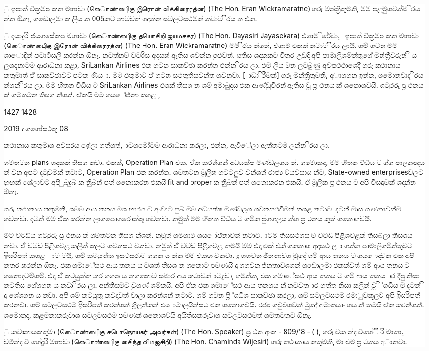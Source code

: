 ු ඉපාන් වික්‍රමප කන මහාවා (ைொண்புைிகு இரொன் விக்கிரைரத்ன) (The Hon. Eran Wickramaratne) ගරු මන්ත්‍රීතුමනි, මම පළමුශවන්ම ිරය න්න ඕනෑ, ශඩොලමා ක ලිය න 005කට කාටවත් ශදන්න සටලටසථමක් නටාට ිරය න එක.

ු දයාදුරි ජයගසේකප මහාවා (ைொண்புைிகு தயொசிறி ஜயமசகர) (The Hon. Dayasiri Jayasekara) එශාම ිරේවා. ු ඉපාන් වික්‍රමප කන මහාවා (ைொண்புைிகு இரொன் விக்கிரைரத்ன) (The Hon. Eran Wickramaratne) මම ිරය න්ශන්, එශාම එකක් නටාට ිරය ලායි. ශම් ගටන මම ශාොඳින් පටාටිසලි කරන්න ඕනෑ. නටත්නම් වටරිස අදාසක් ඇතිස ශවන්න පුළුවන්. සතිස ශදකකට විතර උඩදී අපි පාමාලිශම්න්තුශේ මන්ත්‍රීවරුන් ි ය ලුශදනාටම ආරාධනා කළා, SriLankan Airlines එක ගටන සාකච්ඡා කරන්න එන්න ිරය ලා. එම ලිය මන ලටබුණු අවසථථාශේදී ගරු කථානාය කතුමාත් ඒ සාකච්ඡාවට පටක ණිය ා. මම එතුමාට ඒ ගටන සථතුතිසවන්ත ශවනවා. [ ාධා ිරීමක්] ගරු මන්ත්‍රීතුමනි, අාශගන ඉන්න, ශමොනවාද ිරය න්ශන් ිරය ලා. මම හිතන විධිය ට SriLankan Airlines එශක් තිසශ න ශම් අමාබුදය එක ආණ්ඩුවිරන් ඇතිස වූ ප්‍ර ථනය ක් ශනොශවයි. ගටුරරු ප්‍ර ථනය ක් ශමතටන තිසශ න්ශන්. ඒකයි මම ශය ෝජ්‍නා කශළ ,

1427 1428

2019 අශගෝසථතු 08

කථානාය කතුමාශ අවසරය ඉේලා ගත්ශත්, ාටශමෝටම ආරාධනා කරලා, එන්න, ඇවිේලා ඇත්තටම ලන්න ිරය ලා.

ශමතටන plans ශදකක් තිසශ නවා. එකක්, Operation Plan එක. ඒක කරන්ශන් අධයක්ෂ මණ්ඩලශය න්. ශමොකද, මම හිතන විධිය ට ශ්ග පාලනඥය න් වන අපට දටුවමක් නටාට, Operation Plan එක කරන්න. ශමතටන මූලික ගටටලුව වන්ශන් රාජ්‍ය වයවසාය න්ට, State-owned enterprisesවලට හුඟක් ශේලාවට අපි ුබදුුබ ක නිුබන් පත් ශනොකරන එකයි fit and proper ක නිුබන් පත් ශනොකරන එකයි. ඒ මූලික ප්‍ර ථනය ට අපි විසඳුමක් ශදන්න ඕනෑ.

ගරු කථානාය කතුමනි, ශමම ආය තනය මශ භාරය ට ආවාට පුබ මම අධයක්ෂ මණ්ඩලශ ශවනසථවීමක් කශළ නටාට. දටන් මාස ගණනාවක්ම ශවනවා. දටන් මම ඒක කරන්න ලාශපොශරොත්තු ශවනවා. නමුත් මම හිතන විධිය ට ශම්ක පු්ගගලය න්ශ ප්‍ර ථනය කුත් ශනොශවයි.

මීට වටඩිය ගටුරරු ප්‍ර ථනය ක් ශමතටන තිසශ න්ශන්. නමුත් ශමශාම ශය ෝජ්‍නාවක් නටාට. ාටම තිසසථශස ම වටඩ පිළිශවළක් තිසබිලා තිසශය නවා. ඒ වටඩ පිළිශවළ කලින් කලට ශවනසථ වනවා. නමුත් ඒ වටඩ පිළිශවළ තමයි මම එදා එක් එක් ශකනාශ අදාසථ ල ා ගන්න පාමාලිශම්න්තුවට ඉිසරිපත් කශළ . ාට ටයි, ශම් කටයුත්ත ඉසථසරාට ශගන ය න්න මම එකඟ වනවා. දු ශගවන ජ්‍නතාවශ මුදේ ශම් ආය තනය ට ශය ොදවන එක අපි නතර කරන්න ඕනෑ. එක ශමාේසථ ආය තනය ය ටශත් තිසශ න ශකොට පමණයි දු ශගවන ජ්‍නතාවශගන් ශඩොලමා එකක්වත් ශම් ආය තනය ට ශනොදටම්ශම්. එදා ඒ කටයුත්ත කර ශගන ය නශකොට සමාර අය කථාවක් ාටදුවා, ශමන්න, එක ශමාේසථ ආය තනය ට ශම් ආය තනය ාර දීපු නිසා නටතිස ශේශගන ය නවා ිරය ලා. අන්තිසමට වුශණ් ශම්කයි. අපි ඒක එක ශමාේසථ ආය තනශය න් නටවත ාර ගත්ත නිසා කලින් වූ ි ්ගධිය ම දටන් ි දු ශේශගන ය නවා. අපි ශම් කටයුතු කවදාවත් වාලා කරන්ශන් නටාට. ශම් ගටන ප්‍රි ්ගධිශ සාකච්ඡා කරලා, ශම් සටලටසථම ‍රමාුවකූලව අපි ඉිසරිපත් කරනවා. ශම් සටලටසථම ඉිසරිපත් කරන්ශන් ශ්‍රීලන්කන් එය ාමාලයින්සථ එක ශනොශවයි. රජ්‍ය ශවුවශවන් මුදේ අමාතයාං ශය න් තමයි ඒක කරන්ශන්. ශමොකද, කළමනාකරුවාශ සටලටසථම පමණක් ශනොශවයි අයිතිසකරුවාශ සටලටසථමත් ශමතටනට ඕනෑ.

ු කවානායකතුමා (ைொண்புைிகு சபொநொயகர் அவர்கள்) (The Hon. Speaker) ප්‍ර ථන අංක - 809/'8 - ( ), ගරු චක න්ද විශේි රි මාතා. ු චමින්ද වි ගේදුරි මහාවා (ைொண்புைிகு சைிந்த விமஜசிறி) (The Hon. Chaminda Wijesiri) ගරු කථානාය කතුමනි, මා එම ප්‍ර ථනය අානවා.

